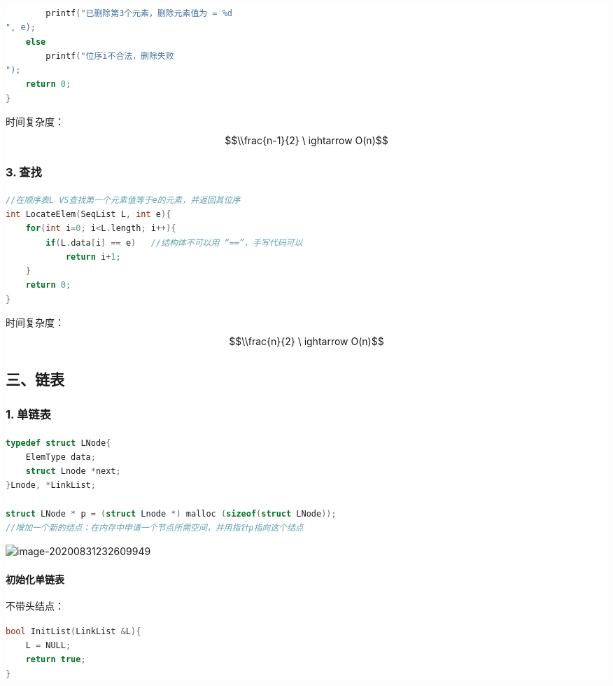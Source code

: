 ```C++
        printf("已删除第3个元素，删除元素值为 = %d
", e);
    else
        printf("位序i不合法，删除失败
");
    return 0;
}
```

时间复杂度： $$\\frac{n-1}{2} \
ightarrow O(n)$$

### 3\. 查找

```C++
//在顺序表L VS查找第一个元素值等于e的元素，并返回其位序
int LocateElem(SeqList L, int e){
    for(int i=0; i<L.length; i++){
        if(L.data[i] == e)   //结构体不可以用 “==”，手写代码可以
            return i+1;
    }
    return 0;
}
```

时间复杂度： $$\\frac{n}{2} \
ightarrow O(n)$$

## 三、链表

### 1\. 单链表

```C++
typedef struct LNode{
    ElemType data;
    struct Lnode *next;
}Lnode, *LinkList;

struct LNode * p = (struct Lnode *) malloc (sizeof(struct LNode));
//增加一个新的结点：在内存中申请一个节点所需空间，并用指针p指向这个结点
```

![image-20200831232609949](http://picbed.yoyolikescici.cn/uPic/image-20200831232609949.png)

#### 初始化单链表

不带头结点：

```C++
bool InitList(LinkList &L){
    L = NULL;
    return true;
}
```
